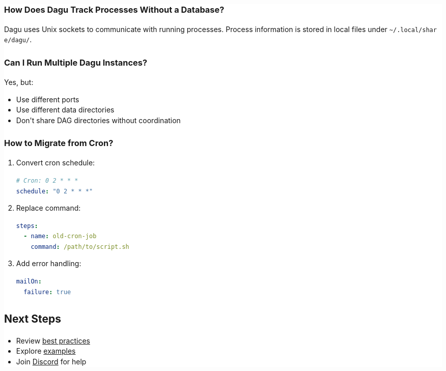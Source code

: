 ### How Does Dagu Track Processes Without a Database?

Dagu uses Unix sockets to communicate with running processes. Process information is stored in local files under `~/.local/share/dagu/`.

### Can I Run Multiple Dagu Instances?

Yes, but:
- Use different ports
- Use different data directories
- Don't share DAG directories without coordination

### How to Migrate from Cron?

1. Convert cron schedule:
   ```yaml
   # Cron: 0 2 * * *
   schedule: "0 2 * * *"
   ```

2. Replace command:
   ```yaml
   steps:
     - name: old-cron-job
       command: /path/to/script.sh
   ```

3. Add error handling:
   ```yaml
   mailOn:
     failure: true
   ```

## Next Steps

- Review [best practices](/writing-workflows/advanced#best-practices)
- Explore [examples](https://github.com/dagu-org/dagu/tree/main/examples)
- Join [Discord](https://discord.gg/gpahPpqyAP) for help